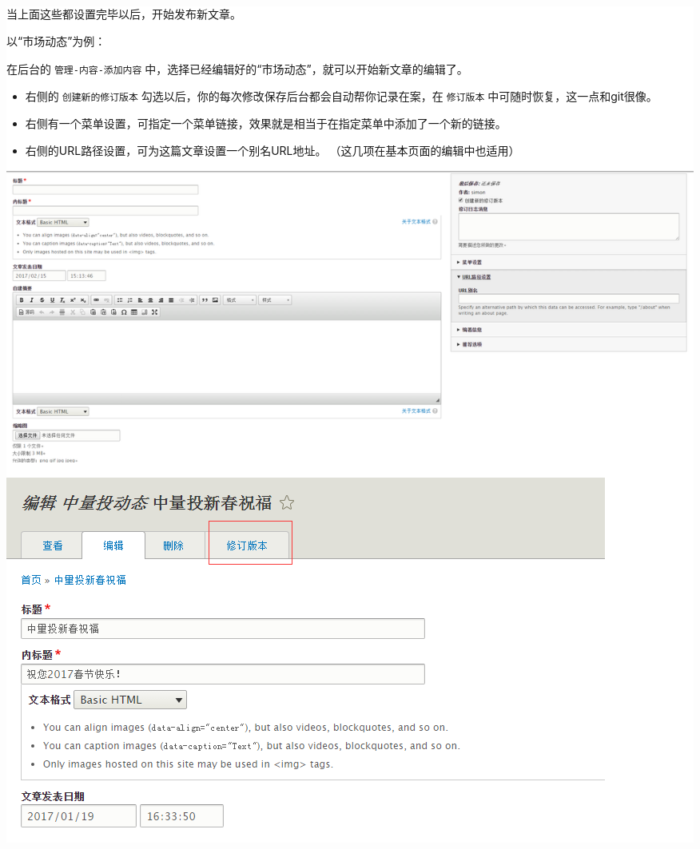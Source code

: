 当上面这些都设置完毕以后，开始发布新文章。

以“市场动态”为例：

在后台的 `管理-内容-添加内容` 中，选择已经编辑好的“市场动态”，就可以开始新文章的编辑了。

- 右侧的 `创建新的修订版本` 勾选以后，你的每次修改保存后台都会自动帮你记录在案，在 `修订版本` 中可随时恢复，这一点和git很像。

- 右侧有一个菜单设置，可指定一个菜单链接，效果就是相当于在指定菜单中添加了一个新的链接。

- 右侧的URL路径设置，可为这篇文章设置一个别名URL地址。
（这几项在基本页面的编辑中也适用）

![](9.png)

![](15.png)
